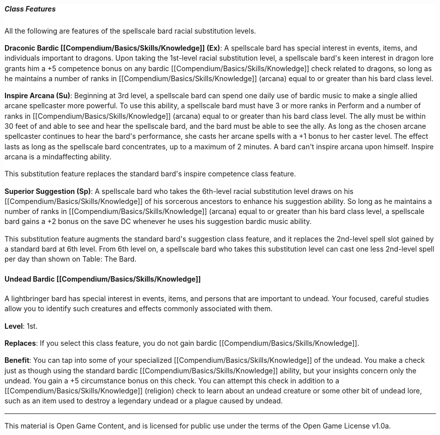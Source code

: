 ##### Class Features

All the following are features of the spellscale bard racial substitution levels.

**Draconic Bardic [[Compendium/Basics/Skills/Knowledge]] (Ex)**: A spellscale bard has special interest in events, items, and individuals important to dragons. Upon taking the 1st-level racial substitution level, a spellscale bard's keen interest in dragon lore grants him a +5 competence bonus on any bardic [[Compendium/Basics/Skills/Knowledge]] check related to dragons, so long as he maintains a number of ranks in [[Compendium/Basics/Skills/Knowledge]] (arcana) equal to or greater than his bard class level.

**Inspire Arcana (Su)**: Beginning at 3rd level, a spellscale bard can spend one daily use of bardic music to make a single allied arcane spellcaster more powerful. To use this ability, a spellscale bard must have 3 or more ranks in Perform and a number of ranks in [[Compendium/Basics/Skills/Knowledge]] (arcana) equal to or greater than his bard class level. The ally must be within 30 feet of and able to see and hear the spellscale bard, and the bard must be able to see the ally. As long as the chosen arcane spellcaster continues to hear the bard's performance, she casts her arcane spells with a +1 bonus to her caster level. The effect lasts as long as the spellscale bard concentrates, up to a maximum of 2 minutes. A bard can't inspire arcana upon himself. Inspire arcana is a mindaffecting ability.

This substitution feature replaces the standard bard's inspire competence class feature.

**Superior Suggestion (Sp)**: A spellscale bard who takes the 6th-level racial substitution level draws on his [[Compendium/Basics/Skills/Knowledge]] of his sorcerous ancestors to enhance his suggestion ability. So long as he maintains a number of ranks in [[Compendium/Basics/Skills/Knowledge]] (arcana) equal to or greater than his bard class level, a spellscale bard gains a +2 bonus on the save DC whenever he uses his suggestion bardic music ability.

This substitution feature augments the standard bard's suggestion class feature, and it replaces the 2nd-level spell slot gained by a standard bard at 6th level. From 6th level on, a spellscale bard who takes this substitution level can cast one less 2nd-level spell per day than shown on Table: The Bard.

#### Undead Bardic [[Compendium/Basics/Skills/Knowledge]]

A lightbringer bard has special interest in events, items, and persons that are important to undead. Your focused, careful studies allow you to identify such creatures and effects commonly associated with them.

**Level**: 1st.

**Replaces**: If you select this class feature, you do not gain bardic [[Compendium/Basics/Skills/Knowledge]].

**Benefit**: You can tap into some of your specialized [[Compendium/Basics/Skills/Knowledge]] of the undead. You make a check just as though using the standard bardic [[Compendium/Basics/Skills/Knowledge]] ability, but your insights concern only the undead. You gain a +5 circumstance bonus on this check. You can attempt this check in addition to a [[Compendium/Basics/Skills/Knowledge]] (religion) check to learn about an undead creature or some other bit of undead lore, such as an item used to destroy a legendary undead or a plague caused by undead.

---

This material is Open Game Content, and is licensed for public use under the terms of the Open Game License v1.0a.
